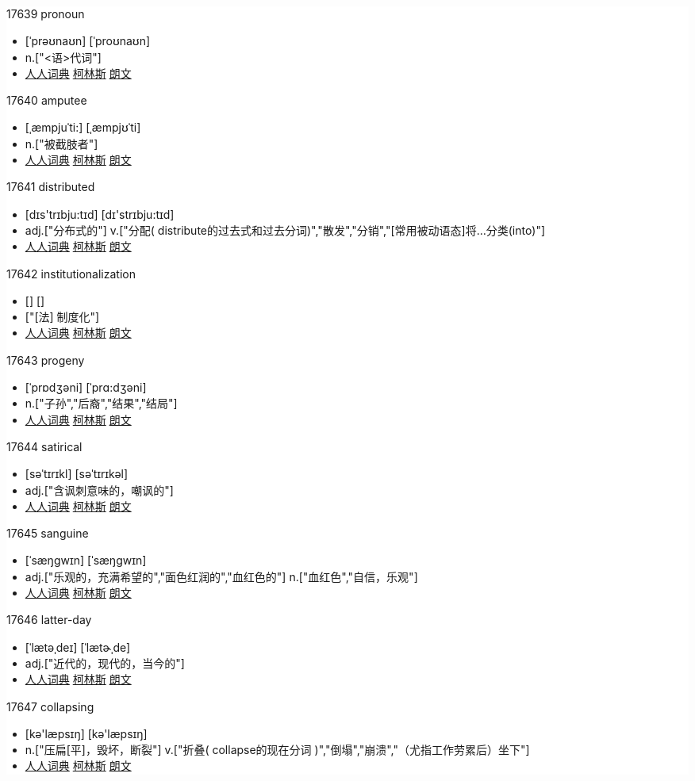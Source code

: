 17639 pronoun 
- [ˈprəʊnaʊn]  [ˈproʊnaʊn] 
- n.["<语>代词"]   
- [人人词典](https://www.91dict.com/words?w=pronoun) [柯林斯](https://www.collinsdictionary.com/zh/dictionary/english/pronoun) [朗文](https://www.ldoceonline.com/dictionary/pronoun) 

17640 amputee 
- [ˌæmpjuˈti:]  [ˌæmpjʊˈti] 
- n.["被截肢者"]   
- [人人词典](https://www.91dict.com/words?w=amputee) [柯林斯](https://www.collinsdictionary.com/zh/dictionary/english/amputee) [朗文](https://www.ldoceonline.com/dictionary/amputee) 

17641 distributed 
- [dɪs'trɪbju:tɪd]  [dɪ'strɪbju:tɪd] 
- adj.["分布式的"]  v.["分配( distribute的过去式和过去分词)","散发","分销","[常用被动语态]将…分类(into)"]   
- [人人词典](https://www.91dict.com/words?w=distributed) [柯林斯](https://www.collinsdictionary.com/zh/dictionary/english/distributed) [朗文](https://www.ldoceonline.com/dictionary/distributed) 

17642 institutionalization 
- []  [] 
- ["[法] 制度化"]   
- [人人词典](https://www.91dict.com/words?w=institutionalization) [柯林斯](https://www.collinsdictionary.com/zh/dictionary/english/institutionalization) [朗文](https://www.ldoceonline.com/dictionary/institutionalization) 

17643 progeny 
- [ˈprɒdʒəni]  [ˈprɑ:dʒəni] 
- n.["子孙","后裔","结果","结局"]   
- [人人词典](https://www.91dict.com/words?w=progeny) [柯林斯](https://www.collinsdictionary.com/zh/dictionary/english/progeny) [朗文](https://www.ldoceonline.com/dictionary/progeny) 

17644 satirical 
- [səˈtɪrɪkl]  [səˈtɪrɪkəl] 
- adj.["含讽刺意味的，嘲讽的"]   
- [人人词典](https://www.91dict.com/words?w=satirical) [柯林斯](https://www.collinsdictionary.com/zh/dictionary/english/satirical) [朗文](https://www.ldoceonline.com/dictionary/satirical) 

17645 sanguine 
- [ˈsæŋgwɪn]  [ˈsæŋɡwɪn] 
- adj.["乐观的，充满希望的","面色红润的","血红色的"]  n.["血红色","自信，乐观"]   
- [人人词典](https://www.91dict.com/words?w=sanguine) [柯林斯](https://www.collinsdictionary.com/zh/dictionary/english/sanguine) [朗文](https://www.ldoceonline.com/dictionary/sanguine) 

17646 latter-day 
- [ˈlætəˌdeɪ]  [ˈlætɚˌde] 
- adj.["近代的，现代的，当今的"]   
- [人人词典](https://www.91dict.com/words?w=latter-day) [柯林斯](https://www.collinsdictionary.com/zh/dictionary/english/latter-day) [朗文](https://www.ldoceonline.com/dictionary/latter-day) 

17647 collapsing 
- [kə'læpsɪŋ]  [kə'læpsɪŋ] 
- n.["压扁[平]，毁坏，断裂"]  v.["折叠( collapse的现在分词 )","倒塌","崩溃","（尤指工作劳累后）坐下"]   
- [人人词典](https://www.91dict.com/words?w=collapsing) [柯林斯](https://www.collinsdictionary.com/zh/dictionary/english/collapsing) [朗文](https://www.ldoceonline.com/dictionary/collapsing) 
